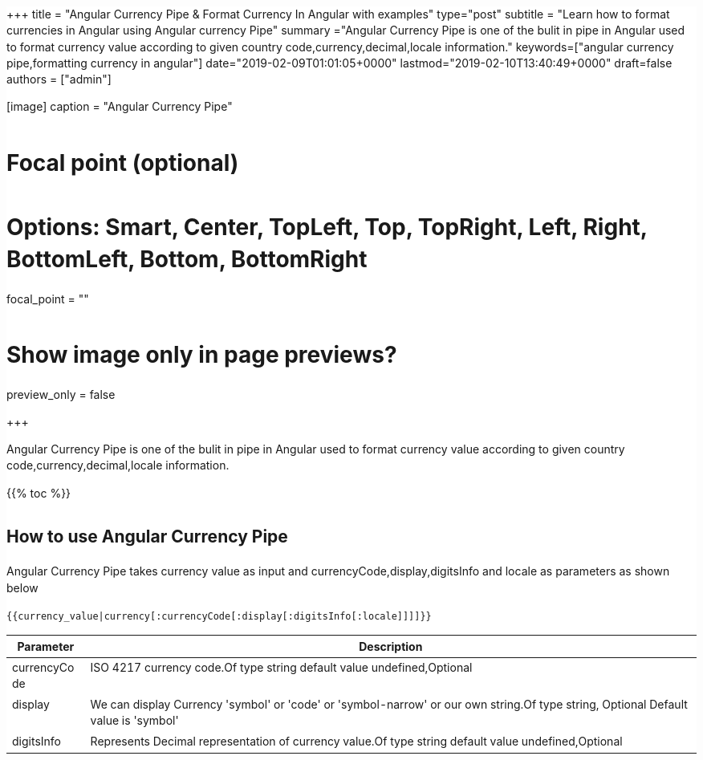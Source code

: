 +++
title = "Angular Currency Pipe & Format Currency In Angular with examples"
type="post"
subtitle = "Learn how to format currencies in Angular using Angular currency Pipe"
summary ="Angular Currency Pipe is one of the bulit in pipe in Angular used to format currency value according to given country code,currency,decimal,locale information."
keywords=["angular currency pipe,formatting currency in angular"]
date="2019-02-09T01:01:05+0000"
lastmod="2019-02-10T13:40:49+0000"
draft=false
authors = ["admin"]

[image]
  caption = "Angular Currency Pipe"

  # Focal point (optional)
  # Options: Smart, Center, TopLeft, Top, TopRight, Left, Right, BottomLeft, Bottom, BottomRight
  focal_point = ""

  # Show image only in page previews?
  preview_only = false

+++

Angular Currency Pipe is one of the bulit in pipe in Angular used to format currency value according to given country code,currency,decimal,locale information.


{{% toc %}}
  

## How to use Angular Currency Pipe

Angular Currency Pipe takes currency value as input and currencyCode,display,digitsInfo and locale as parameters as shown below

```
{{currency_value|currency[:currencyCode[:display[:digitsInfo[:locale]]]]}}
```

<div class="table-responsive">
<table class="table">
	<thead>
		<tr>
			<th>Parameter</th>
			<th>Description</th>
		</tr>
	</thead>
	<tbody>
		<tr>
			<td>currencyCode</td>
			<td>ISO 4217 currency code.Of type string default value undefined,Optional</td>
		</tr>
		<tr>
			<td>display</td>
			<td>We can display Currency 'symbol' or 'code' or 'symbol-narrow' or our own string.Of type string, Optional Default value is 'symbol'</td>
		</tr>
		<tr>
			<td>digitsInfo</td>
			<td>Represents Decimal representation of currency value.Of type string default value undefined,Optional</td>